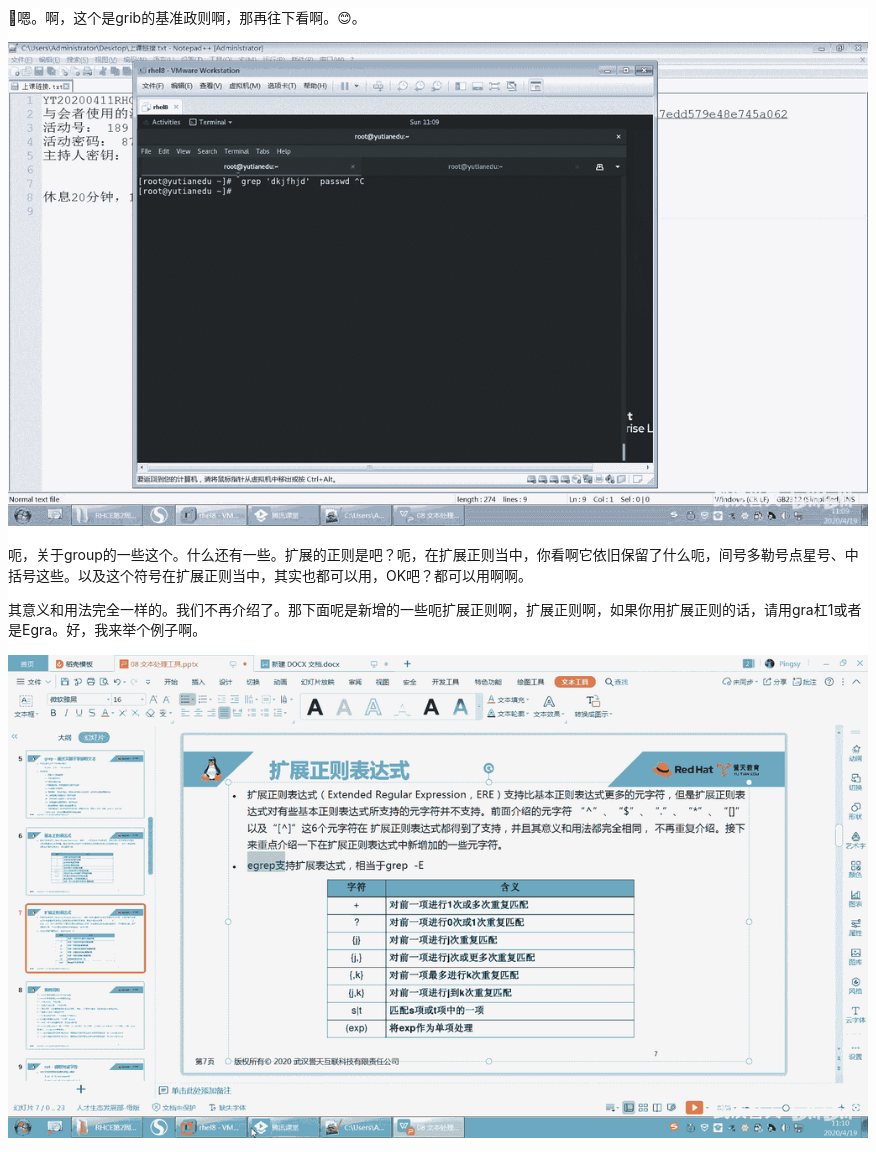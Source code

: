 🤧嗯。啊，这个是grib的基准政则啊，那再往下看啊。😊。

![](img/59bd55cc81ac868764993c157b32687c_38.png)

呃，关于group的一些这个。什么还有一些。扩展的正则是吧？呃，在扩展正则当中，你看啊它依旧保留了什么呃，间号多勒号点星号、中括号这些。以及这个符号在扩展正则当中，其实也都可以用，OK吧？都可以用啊啊。

其意义和用法完全一样的。我们不再介绍了。那下面呢是新增的一些呃扩展正则啊，扩展正则啊，如果你用扩展正则的话，请用gra杠1或者是Egra。好，我来举个例子啊。



![](img/59bd55cc81ac868764993c157b32687c_40.png)
